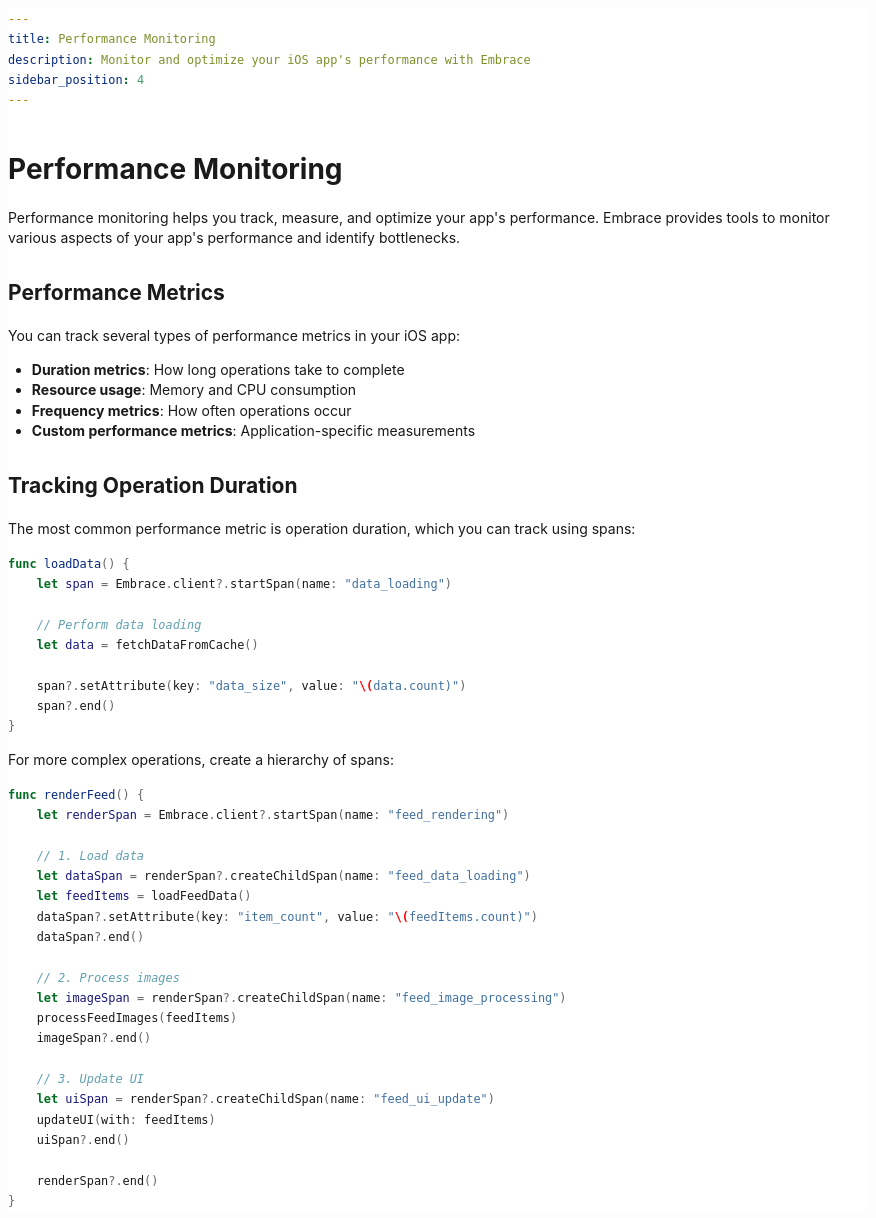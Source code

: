 ```yaml
---
title: Performance Monitoring
description: Monitor and optimize your iOS app's performance with Embrace
sidebar_position: 4
---
```


# Performance Monitoring

Performance monitoring helps you track, measure, and optimize your app's performance. Embrace provides tools to monitor various aspects of your app's performance and identify bottlenecks.

## Performance Metrics

You can track several types of performance metrics in your iOS app:

- **Duration metrics**: How long operations take to complete
- **Resource usage**: Memory and CPU consumption
- **Frequency metrics**: How often operations occur
- **Custom performance metrics**: Application-specific measurements

## Tracking Operation Duration

The most common performance metric is operation duration, which you can track using spans:

```swift
func loadData() {
    let span = Embrace.client?.startSpan(name: "data_loading")
    
    // Perform data loading
    let data = fetchDataFromCache()
    
    span?.setAttribute(key: "data_size", value: "\(data.count)")
    span?.end()
}
```

For more complex operations, create a hierarchy of spans:

```swift
func renderFeed() {
    let renderSpan = Embrace.client?.startSpan(name: "feed_rendering")
    
    // 1. Load data
    let dataSpan = renderSpan?.createChildSpan(name: "feed_data_loading")
    let feedItems = loadFeedData()
    dataSpan?.setAttribute(key: "item_count", value: "\(feedItems.count)")
    dataSpan?.end()
    
    // 2. Process images
    let imageSpan = renderSpan?.createChildSpan(name: "feed_image_processing")
    processFeedImages(feedItems)
    imageSpan?.end()
    
    // 3. Update UI
    let uiSpan = renderSpan?.createChildSpan(name: "feed_ui_update")
    updateUI(with: feedItems)
    uiSpan?.end()
    
    renderSpan?.end()
}
```
